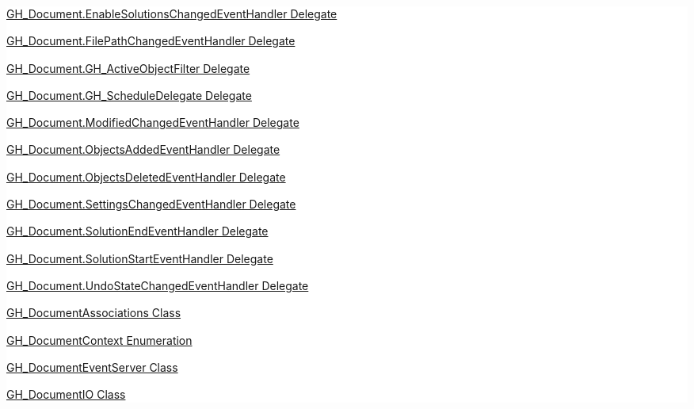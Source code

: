 [GH_Document.EnableSolutionsChangedEventHandler
Delegate](../html/T_Grasshopper_Kernel_GH_Document_EnableSolutionsChangedEventHandler.htm
"GH_Document.EnableSolutionsChangedEventHandler Delegate")

[GH_Document.FilePathChangedEventHandler
Delegate](../html/T_Grasshopper_Kernel_GH_Document_FilePathChangedEventHandler.htm
"GH_Document.FilePathChangedEventHandler Delegate")

[GH_Document.GH_ActiveObjectFilter
Delegate](../html/T_Grasshopper_Kernel_GH_Document_GH_ActiveObjectFilter.htm
"GH_Document.GH_ActiveObjectFilter Delegate")

[GH_Document.GH_ScheduleDelegate
Delegate](../html/T_Grasshopper_Kernel_GH_Document_GH_ScheduleDelegate.htm
"GH_Document.GH_ScheduleDelegate Delegate")

[GH_Document.ModifiedChangedEventHandler
Delegate](../html/T_Grasshopper_Kernel_GH_Document_ModifiedChangedEventHandler.htm
"GH_Document.ModifiedChangedEventHandler Delegate")

[GH_Document.ObjectsAddedEventHandler
Delegate](../html/T_Grasshopper_Kernel_GH_Document_ObjectsAddedEventHandler.htm
"GH_Document.ObjectsAddedEventHandler Delegate")

[GH_Document.ObjectsDeletedEventHandler
Delegate](../html/T_Grasshopper_Kernel_GH_Document_ObjectsDeletedEventHandler.htm
"GH_Document.ObjectsDeletedEventHandler Delegate")

[GH_Document.SettingsChangedEventHandler
Delegate](../html/T_Grasshopper_Kernel_GH_Document_SettingsChangedEventHandler.htm
"GH_Document.SettingsChangedEventHandler Delegate")

[GH_Document.SolutionEndEventHandler
Delegate](../html/T_Grasshopper_Kernel_GH_Document_SolutionEndEventHandler.htm
"GH_Document.SolutionEndEventHandler Delegate")

[GH_Document.SolutionStartEventHandler
Delegate](../html/T_Grasshopper_Kernel_GH_Document_SolutionStartEventHandler.htm
"GH_Document.SolutionStartEventHandler Delegate")

[GH_Document.UndoStateChangedEventHandler
Delegate](../html/T_Grasshopper_Kernel_GH_Document_UndoStateChangedEventHandler.htm
"GH_Document.UndoStateChangedEventHandler Delegate")

[GH_DocumentAssociations
Class](../html/T_Grasshopper_Kernel_GH_DocumentAssociations.htm
"GH_DocumentAssociations Class")

[GH_DocumentContext
Enumeration](../html/T_Grasshopper_Kernel_GH_DocumentContext.htm
"GH_DocumentContext Enumeration")

[GH_DocumentEventServer
Class](../html/T_Grasshopper_Kernel_GH_DocumentEventServer.htm
"GH_DocumentEventServer Class")

[GH_DocumentIO Class](../html/T_Grasshopper_Kernel_GH_DocumentIO.htm
"GH_DocumentIO Class")
